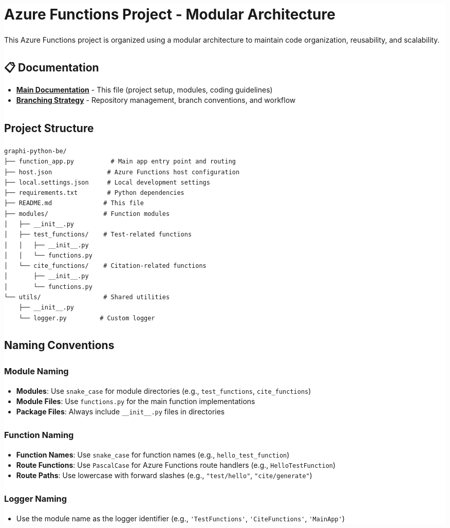 # Azure Functions Project - Modular Architecture

This Azure Functions project is organized using a modular architecture to maintain code organization, reusability, and scalability.

## 📋 Documentation

- **[Main Documentation](#)** - This file (project setup, modules, coding guidelines)
- **[Branching Strategy](BRANCHING_STRATEGY.md)** - Repository management, branch conventions, and workflow

## Project Structure

```
graphi-python-be/
├── function_app.py          # Main app entry point and routing
├── host.json               # Azure Functions host configuration
├── local.settings.json     # Local development settings
├── requirements.txt        # Python dependencies
├── README.md              # This file
├── modules/               # Function modules
│   ├── __init__.py
│   ├── test_functions/    # Test-related functions
│   │   ├── __init__.py
│   │   └── functions.py
│   └── cite_functions/    # Citation-related functions
│       ├── __init__.py
│       └── functions.py
└── utils/                 # Shared utilities
    ├── __init__.py
    └── logger.py         # Custom logger
```

## Naming Conventions

### Module Naming
- **Modules**: Use `snake_case` for module directories (e.g., `test_functions`, `cite_functions`)
- **Module Files**: Use `functions.py` for the main function implementations
- **Package Files**: Always include `__init__.py` files in directories

### Function Naming
- **Function Names**: Use `snake_case` for function names (e.g., `hello_test_function`)
- **Route Functions**: Use `PascalCase` for Azure Functions route handlers (e.g., `HelloTestFunction`)
- **Route Paths**: Use lowercase with forward slashes (e.g., `"test/hello"`, `"cite/generate"`)

### Logger Naming
- Use the module name as the logger identifier (e.g., `'TestFunctions'`, `'CiteFunctions'`, `'MainApp'`)

